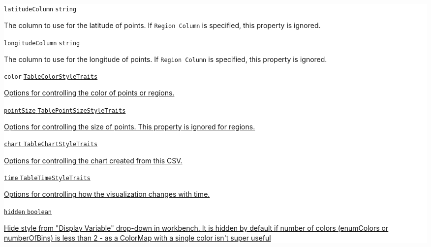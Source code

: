 <tr>
  <td><code>latitudeColumn</code></td>
  <td><code>string</code></td>
  <td></td>
  <td><p>The column to use for the latitude of points. If <code>Region Column</code> is specified, this property is ignored.</p>
</td>
</tr>

<tr>
  <td><code>longitudeColumn</code></td>
  <td><code>string</code></td>
  <td></td>
  <td><p>The column to use for the longitude of points. If <code>Region Column</code> is specified, this property is ignored.</p>
</td>
</tr>

<tr>
  <td><code>color</code></td>
  <td><a href="#TableColorStyleTraits"><code>TableColorStyleTraits</code></b></td>
  <td></td>
  <td><p>Options for controlling the color of points or regions.</p>
</td>
</tr>

<tr>
  <td><code>pointSize</code></td>
  <td><a href="#TablePointSizeStyleTraits"><code>TablePointSizeStyleTraits</code></b></td>
  <td></td>
  <td><p>Options for controlling the size of points. This property is ignored for regions.</p>
</td>
</tr>

<tr>
  <td><code>chart</code></td>
  <td><a href="#TableChartStyleTraits"><code>TableChartStyleTraits</code></b></td>
  <td></td>
  <td><p>Options for controlling the chart created from this CSV.</p>
</td>
</tr>

<tr>
  <td><code>time</code></td>
  <td><a href="#TableTimeStyleTraits"><code>TableTimeStyleTraits</code></b></td>
  <td></td>
  <td><p>Options for controlling how the visualization changes with time.</p>
</td>
</tr>

<tr>
  <td><code>hidden</code></td>
  <td><code>boolean</code></td>
  <td></td>
  <td><p>Hide style from &quot;Display Variable&quot; drop-down in workbench. It is hidden by default if number of colors (enumColors or numberOfBins) is less than 2 - as a ColorMap with a single color isn't super useful</p>
</td>
</tr>
  </tbody>
</table>
